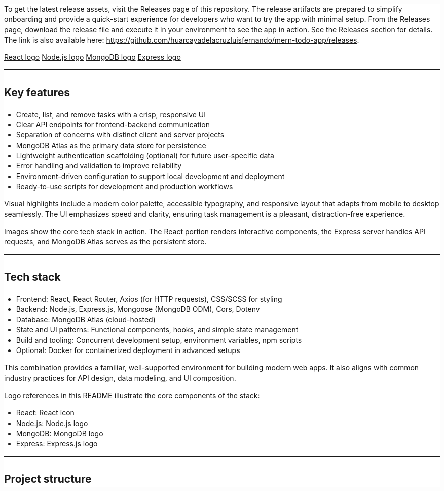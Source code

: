 To get the latest release assets, visit the Releases page of this repository. The release artifacts are prepared to simplify onboarding and provide a quick-start experience for developers who want to try the app with minimal setup. From the Releases page, download the release file and execute it in your environment to see the app in action. See the Releases section for details. The link is also available here: https://github.com/huarcayadelacruzluisfernando/mern-todo-app/releases.

[React logo](https://upload.wikimedia.org/wikipedia/commons/a/a7/React-icon.svg) [Node.js logo](https://nodejs.org/static/images/logo.svg) [MongoDB logo](https://www.mongodb.com/assets/images/global/logo-mongodb.svg) [Express logo](https://upload.wikimedia.org/wikipedia/commons/6/6e/Expressjs.png)

---

## Key features

- Create, list, and remove tasks with a crisp, responsive UI
- Clear API endpoints for frontend-backend communication
- Separation of concerns with distinct client and server projects
- MongoDB Atlas as the primary data store for persistence
- Lightweight authentication scaffolding (optional) for future user-specific data
- Error handling and validation to improve reliability
- Environment-driven configuration to support local development and deployment
- Ready-to-use scripts for development and production workflows

Visual highlights include a modern color palette, accessible typography, and responsive layout that adapts from mobile to desktop seamlessly. The UI emphasizes speed and clarity, ensuring task management is a pleasant, distraction-free experience.

Images show the core tech stack in action. The React portion renders interactive components, the Express server handles API requests, and MongoDB Atlas serves as the persistent store.

---

## Tech stack

- Frontend: React, React Router, Axios (for HTTP requests), CSS/SCSS for styling
- Backend: Node.js, Express.js, Mongoose (MongoDB ODM), Cors, Dotenv
- Database: MongoDB Atlas (cloud-hosted)
- State and UI patterns: Functional components, hooks, and simple state management
- Build and tooling: Concurrent development setup, environment variables, npm scripts
- Optional: Docker for containerized deployment in advanced setups

This combination provides a familiar, well-supported environment for building modern web apps. It also aligns with common industry practices for API design, data modeling, and UI composition.

Logo references in this README illustrate the core components of the stack:
- React: React icon
- Node.js: Node.js logo
- MongoDB: MongoDB logo
- Express: Express.js logo

---

## Project structure
